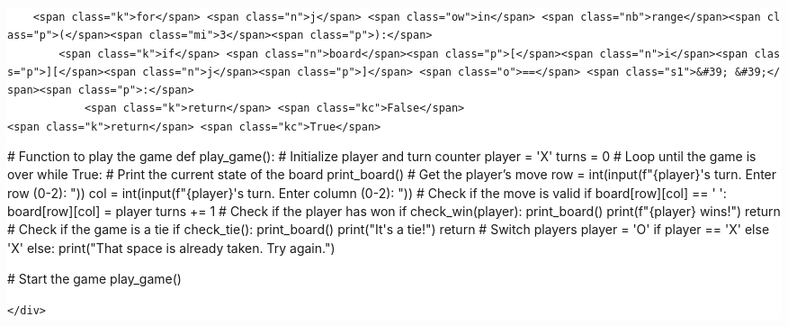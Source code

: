         <span class="k">for</span> <span class="n">j</span> <span class="ow">in</span> <span class="nb">range</span><span class="p">(</span><span class="mi">3</span><span class="p">):</span>
            <span class="k">if</span> <span class="n">board</span><span class="p">[</span><span class="n">i</span><span class="p">][</span><span class="n">j</span><span class="p">]</span> <span class="o">==</span> <span class="s1">&#39; &#39;</span><span class="p">:</span>
                <span class="k">return</span> <span class="kc">False</span>
    <span class="k">return</span> <span class="kc">True</span>

<span class="c1"># Function to play the game</span>
<span class="k">def</span> <span class="nf">play_game</span><span class="p">():</span>
    <span class="c1"># Initialize player and turn counter</span>
    <span class="n">player</span> <span class="o">=</span> <span class="s1">&#39;X&#39;</span>
    <span class="n">turns</span> <span class="o">=</span> <span class="mi">0</span>
    <span class="c1"># Loop until the game is over</span>
    <span class="k">while</span> <span class="kc">True</span><span class="p">:</span>
        <span class="c1"># Print the current state of the board</span>
        <span class="n">print_board</span><span class="p">()</span>
        <span class="c1"># Get the player’s move</span>
        <span class="n">row</span> <span class="o">=</span> <span class="nb">int</span><span class="p">(</span><span class="nb">input</span><span class="p">(</span><span class="sa">f</span><span class="s2">&quot;</span><span class="si">{</span><span class="n">player</span><span class="si">}</span><span class="s2">&#39;s turn. Enter row (0-2): &quot;</span><span class="p">))</span>
        <span class="n">col</span> <span class="o">=</span> <span class="nb">int</span><span class="p">(</span><span class="nb">input</span><span class="p">(</span><span class="sa">f</span><span class="s2">&quot;</span><span class="si">{</span><span class="n">player</span><span class="si">}</span><span class="s2">&#39;s turn. Enter column (0-2): &quot;</span><span class="p">))</span>
        <span class="c1"># Check if the move is valid</span>
        <span class="k">if</span> <span class="n">board</span><span class="p">[</span><span class="n">row</span><span class="p">][</span><span class="n">col</span><span class="p">]</span> <span class="o">==</span> <span class="s1">&#39; &#39;</span><span class="p">:</span>
            <span class="n">board</span><span class="p">[</span><span class="n">row</span><span class="p">][</span><span class="n">col</span><span class="p">]</span> <span class="o">=</span> <span class="n">player</span>
            <span class="n">turns</span> <span class="o">+=</span> <span class="mi">1</span>
            <span class="c1"># Check if the player has won</span>
            <span class="k">if</span> <span class="n">check_win</span><span class="p">(</span><span class="n">player</span><span class="p">):</span>
                <span class="n">print_board</span><span class="p">()</span>
                <span class="nb">print</span><span class="p">(</span><span class="sa">f</span><span class="s2">&quot;</span><span class="si">{</span><span class="n">player</span><span class="si">}</span><span class="s2"> wins!&quot;</span><span class="p">)</span>
                <span class="k">return</span>
            <span class="c1"># Check if the game is a tie</span>
            <span class="k">if</span> <span class="n">check_tie</span><span class="p">():</span>
                <span class="n">print_board</span><span class="p">()</span>
                <span class="nb">print</span><span class="p">(</span><span class="s2">&quot;It&#39;s a tie!&quot;</span><span class="p">)</span>
                <span class="k">return</span>
            <span class="c1"># Switch players</span>
            <span class="n">player</span> <span class="o">=</span> <span class="s1">&#39;O&#39;</span> <span class="k">if</span> <span class="n">player</span> <span class="o">==</span> <span class="s1">&#39;X&#39;</span> <span class="k">else</span> <span class="s1">&#39;X&#39;</span>
        <span class="k">else</span><span class="p">:</span>
            <span class="nb">print</span><span class="p">(</span><span class="s2">&quot;That space is already taken. Try again.&quot;</span><span class="p">)</span>

<span class="c1"># Start the game</span>
<span class="n">play_game</span><span class="p">()</span>
</pre></div>

    </div>
</div>
</div>

<div class="output_wrapper">